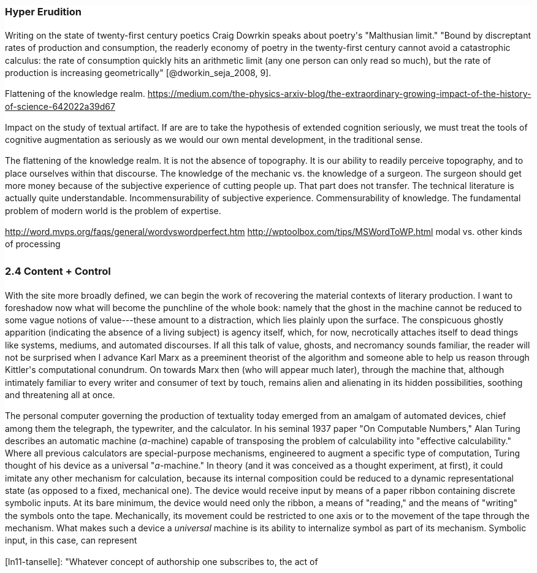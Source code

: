 

### Hyper Erudition

Writing on the state of
twenty-first century poetics Craig Dowrkin speaks about poetry's "Malthusian limit."
"Bound by discreptant rates of production and consumption, the readerly economy
of poetry in the twenty-first century cannot avoid a catastrophic calculus: the
rate of consumption quickly hits an arithmetic limit (any one person can only
read so much), but the rate of production is increasing geometrically"
[@dworkin_seja_2008, 9].

Flattening of the knowledge realm.
https://medium.com/the-physics-arxiv-blog/the-extraordinary-growing-impact-of-the-history-of-science-642022a39d67


Impact on the study of textual artifact. If are are to take the hypothesis of
extended cognition seriously, we must treat the tools of cognitive augmentation
as seriously as we would our own mental development, in the traditional sense.

The flattening of the knowledge realm. It is not the absence of topography. It
is our ability to readily perceive topography, and to place ourselves within
that discourse. The knowledge of the mechanic vs. the knowledge of a surgeon.
The surgeon should get more money because of the subjective experience of
cutting people up. That part does not transfer. The technical literature is
actually quite understandable. Incommensurability of subjective experience.
Commensurability of knowledge. The fundamental problem of modern world is the
problem of expertise.

http://word.mvps.org/faqs/general/wordvswordperfect.htm
http://wptoolbox.com/tips/MSWordToWP.html
modal vs. other kinds of processing
### 2.4 Content + Control

With the site more broadly defined, we can begin the work of recovering the
material contexts of literary production. I want to foreshadow now what will
become the punchline of the whole book: namely that the ghost in the machine
cannot be reduced to some vague notions of value---these amount to a
distraction, which lies plainly upon the surface. The conspicuous ghostly
apparition (indicating the absence of a living subject) is agency itself,
which, for now, necrotically attaches itself to dead things like systems,
mediums, and automated discourses. If all this talk of value, ghosts, and
necromancy sounds familiar, the reader will not be surprised when I advance
Karl Marx as a preeminent theorist of the algorithm and someone able to help us
reason through Kittler's computational conundrum. On towards Marx then (who
will appear much later), through the machine that, although intimately familiar
to every writer and consumer of text by touch, remains alien and alienating in
its hidden possibilities, soothing and threatening all at once.

The personal computer governing the production of textuality today emerged from
an amalgam of automated devices, chief among them the telegraph, the
typewriter, and the calculator. In his seminal 1937 paper "On Computable
Numbers," Alan Turing describes an automatic machine (*a*-machine) capable of
transposing the problem of calculability into "effective calculability." Where
all previous calculators are special-purpose mechanisms, engineered to augment
a specific type of computation, Turing thought of his device as a universal
"*a*-machine." In theory (and it was conceived as a thought experiment, at
first), it could imitate any other mechanism for calculation, because its
internal composition could be reduced to a dynamic representational state (as
opposed to a fixed, mechanical one). The device would receive input by means of
a paper ribbon containing discrete symbolic inputs. At its bare minimum, the
device would need only the ribbon, a means of "reading," and the means of
"writing" the symbols onto the tape. Mechanically, its movement could be
restricted to one axis or to the movement of the tape through the mechanism.
What makes such a device a *universal* machine is its ability to internalize
symbol as part of its mechanism. Symbolic input, in this case, can represent

[ln11-tanselle]:  "Whatever concept of authorship one subscribes to, the act of
[^ln11-counter]: A documentary on counterfeit goods produced by BBC4
[^ln2-gurevich]: Kittler mistakingly attributes "Algorithms in the World of
[^ln2-bottom]: For example, in the Open Systems Interconnection (OSI) model of
[^ln2-abstraction]: This is a topic of some contention in the literature. In
[^ln2-turing]: The intellectual history of the Turing machine is well
[^ln2-alt]: "We have to think (in a completely novel way) the relation between
[^ln2-derr]: See @derrida_writing_1978. I am alluding particularly to
[^ln2-flip]: There is a long-standing joke in Marxist literature that involves